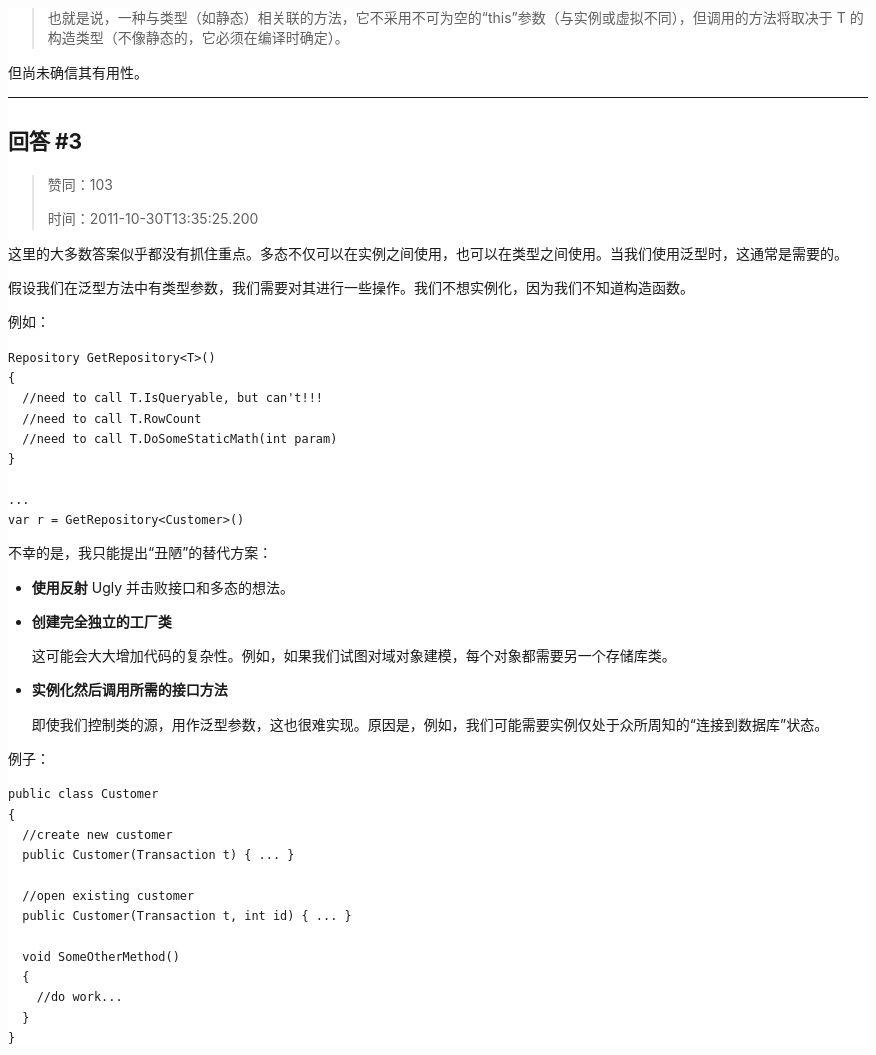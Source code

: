 > 也就是说，一种与类型（如静态）相关联的方法，它不采用不可为空的“this”参数（与实例或虚拟不同），但调用的方法将取决于 T 的构造类型（不像静态的，它必须在编译时确定）。

但尚未确信其有用性。

* * *

## 回答 #3

> 赞同：103
> 
> 时间：2011-10-30T13:35:25.200

这里的大多数答案似乎都没有抓住重点。多态不仅可以在实例之间使用，也可以在类型之间使用。当我们使用泛型时，这通常是需要的。

假设我们在泛型方法中有类型参数，我们需要对其进行一些操作。我们不想实例化，因为我们不知道构造函数。

例如：

```
Repository GetRepository<T>()
{
  //need to call T.IsQueryable, but can't!!!
  //need to call T.RowCount
  //need to call T.DoSomeStaticMath(int param)
}

...
var r = GetRepository<Customer>() 
```

不幸的是，我只能提出“丑陋”的替代方案：

*   **使用反射** Ugly 并击败接口和多态的想法。

*   **创建完全独立的工厂类**

    这可能会大大增加代码的复杂性。例如，如果我们试图对域对象建模，每个对象都需要另一个存储库类。

*   **实例化然后调用所需的接口方法**

    即使我们控制类的源，用作泛型参数，这也很难实现。原因是，例如，我们可能需要实例仅处于众所周知的“连接到数据库”状态。

例子：

```
public class Customer 
{
  //create new customer
  public Customer(Transaction t) { ... }

  //open existing customer
  public Customer(Transaction t, int id) { ... }

  void SomeOtherMethod() 
  { 
    //do work...
  }
} 
```
